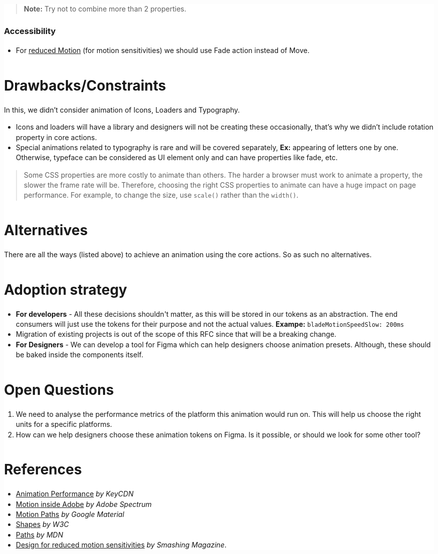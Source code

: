 > **Note:** Try not to combine more than 2 properties.

### **Accessibility**
* For [reduced Motion](https://www.smashingmagazine.com/2020/09/design-reduced-motion-sensitivities/) (for motion sensitivities) we should use Fade action instead of Move.

# Drawbacks/Constraints
In this, we didn’t consider animation of Icons, Loaders and Typography.
* Icons and loaders will have a library and designers will not be creating these occasionally, that’s why we didn’t include rotation property in core actions.
* Special animations related to typography is rare and will be covered separately, **Ex:** appearing of letters one by one. Otherwise, typeface can be considered as UI element only and can have properties like fade, etc.

> Some CSS properties are more costly to animate than others. The harder a browser must work to animate a property, the slower the frame rate will be. Therefore, choosing the right CSS properties to animate can have a huge impact on page performance. For example, to change the size, use `scale()` rather than the `width()`.

# Alternatives
There are all the ways (listed above) to achieve an animation using the core actions. So as such no alternatives.

# Adoption strategy
- **For developers** - All these decisions shouldn't matter, as this will be stored in our tokens as an abstraction. The end consumers will just use the tokens for their purpose and not the actual values. **Exampe:** `bladeMotionSpeedSlow: 200ms`
- Migration of existing projects is out of the scope of this RFC since that will be a breaking change.
- **For Designers** - We can develop a tool for Figma which can help designers choose animation presets. Although, these should be baked inside the components itself.

# Open Questions
1. We need to analyse the performance metrics of the platform this animation would run on. This will help us choose the right units for a specific platforms.
2. How can we help designers choose these animation tokens on Figma. Is it possible, or should we look for some other tool?


# References
* [Animation Performance](https://www.keycdn.com/blog/animation-performance) *by KeyCDN*
* [Motion inside Adobe](https://spectrum.adobe.com/page/motion/) *by Adobe Spectrum*
* [Motion Paths](https://material.io/design/motion/customization.html#motion-paths) *by Google Material*
* [Shapes](https://www.w3.org/TR/SVG2/shapes.html) *by W3C*
* [Paths](https://developer.mozilla.org/en-US/docs/Web/SVG/Tutorial/Paths) *by MDN*
* [Design for reduced motion sensitivities](https://www.smashingmagazine.com/2020/09/design-reduced-motion-sensitivities/) *by Smashing Magazine*.
